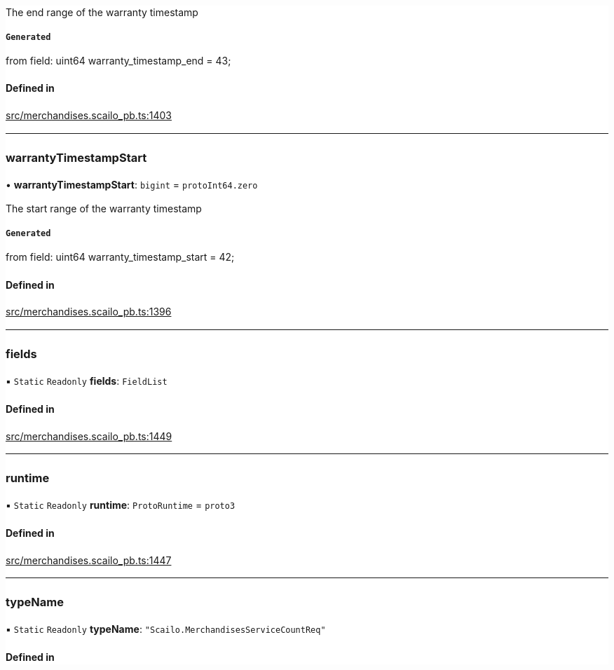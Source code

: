 The end range of the warranty timestamp

**`Generated`**

from field: uint64 warranty_timestamp_end = 43;

#### Defined in

[src/merchandises.scailo_pb.ts:1403](https://github.com/scailo/ts-sdk/blob/c10a36b57201dfa5903d4b53efa1e62aa6208936/src/merchandises.scailo_pb.ts#L1403)

___

### warrantyTimestampStart

• **warrantyTimestampStart**: `bigint` = `protoInt64.zero`

The start range of the warranty timestamp

**`Generated`**

from field: uint64 warranty_timestamp_start = 42;

#### Defined in

[src/merchandises.scailo_pb.ts:1396](https://github.com/scailo/ts-sdk/blob/c10a36b57201dfa5903d4b53efa1e62aa6208936/src/merchandises.scailo_pb.ts#L1396)

___

### fields

▪ `Static` `Readonly` **fields**: `FieldList`

#### Defined in

[src/merchandises.scailo_pb.ts:1449](https://github.com/scailo/ts-sdk/blob/c10a36b57201dfa5903d4b53efa1e62aa6208936/src/merchandises.scailo_pb.ts#L1449)

___

### runtime

▪ `Static` `Readonly` **runtime**: `ProtoRuntime` = `proto3`

#### Defined in

[src/merchandises.scailo_pb.ts:1447](https://github.com/scailo/ts-sdk/blob/c10a36b57201dfa5903d4b53efa1e62aa6208936/src/merchandises.scailo_pb.ts#L1447)

___

### typeName

▪ `Static` `Readonly` **typeName**: ``"Scailo.MerchandisesServiceCountReq"``

#### Defined in
